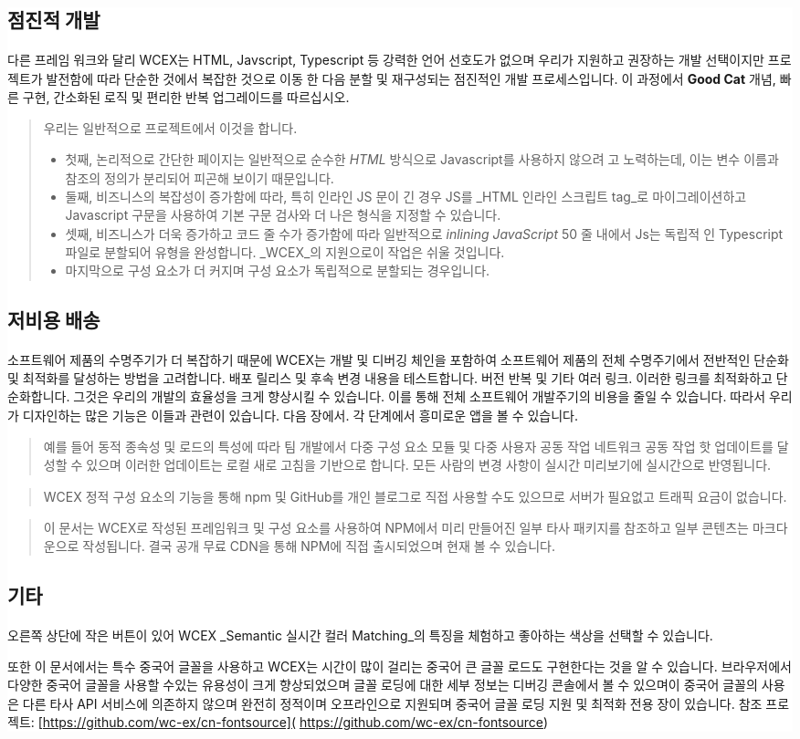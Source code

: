 ## 점진적 개발
다른 프레임 워크와 달리 WCEX는 HTML, Javscript, Typescript 등 강력한 언어 선호도가 없으며 우리가 지원하고 권장하는 개발 선택이지만 프로젝트가 발전함에 따라 단순한 것에서 복잡한 것으로 이동 한 다음 분할 및 재구성되는 점진적인 개발 프로세스입니다. 이 과정에서 **Good Cat** 개념, 빠른 구현, 간소화된 로직 및 편리한 반복 업그레이드를 따르십시오.

> 우리는 일반적으로 프로젝트에서 이것을 합니다.
> - 첫째, 논리적으로 간단한 페이지는 일반적으로 순수한 _HTML_ 방식으로 Javascript를 사용하지 않으려 고 노력하는데, 이는 변수 이름과 참조의 정의가 분리되어 피곤해 보이기 때문입니다.
> - 둘째, 비즈니스의 복잡성이 증가함에 따라, 특히 인라인 JS 문이 긴 경우 JS를 _HTML 인라인 스크립트 tag_로 마이그레이션하고 Javascript 구문을 사용하여 기본 구문 검사와 더 나은 형식을 지정할 수 있습니다.
> - 셋째, 비즈니스가 더욱 증가하고 코드 줄 수가 증가함에 따라 일반적으로 _inlining JavaScript_ 50 줄 내에서 Js는 독립적 인 Typescript 파일로 분할되어 유형을 완성합니다. _WCEX_의 지원으로이 작업은 쉬울 것입니다.
> - 마지막으로 구성 요소가 더 커지며 구성 요소가 독립적으로 분할되는 경우입니다.



## 저비용 배송
소프트웨어 제품의 수명주기가 더 복잡하기 때문에 WCEX는 개발 및 디버깅 체인을 포함하여 소프트웨어 제품의 전체 수명주기에서 전반적인 단순화 및 최적화를 달성하는 방법을 고려합니다. 배포 릴리스 및 후속 변경 내용을 테스트합니다. 버전 반복 및 기타 여러 링크. 이러한 링크를 최적화하고 단순화합니다. 그것은 우리의 개발의 효율성을 크게 향상시킬 수 있습니다. 이를 통해 전체 소프트웨어 개발주기의 비용을 줄일 수 있습니다. 따라서 우리가 디자인하는 많은 기능은 이들과 관련이 있습니다. 다음 장에서. 각 단계에서 흥미로운 앱을 볼 수 있습니다.
> 예를 들어 동적 종속성 및 로드의 특성에 따라 팀 개발에서 다중 구성 요소 모듈 및 다중 사용자 공동 작업 네트워크 공동 작업 핫 업데이트를 달성할 수 있으며 이러한 업데이트는 로컬 새로 고침을 기반으로 합니다. 모든 사람의 변경 사항이 실시간 미리보기에 실시간으로 반영됩니다.

> WCEX 정적 구성 요소의 기능을 통해 npm 및 GitHub를 개인 블로그로 직접 사용할 수도 있으므로 서버가 필요없고 트래픽 요금이 없습니다.

> 이 문서는 WCEX로 작성된 프레임워크 및 구성 요소를 사용하여 NPM에서 미리 만들어진 일부 타사 패키지를 참조하고 일부 콘텐츠는 마크다운으로 작성됩니다. 결국 공개 무료 CDN을 통해 NPM에 직접 출시되었으며 현재 볼 수 있습니다.

## 기타
오른쪽 상단에 작은 버튼이 있어 WCEX _Semantic 실시간 컬러 Matching_의 특징을 체험하고 좋아하는 색상을 선택할 수 있습니다.

또한 이 문서에서는 특수 중국어 글꼴을 사용하고 WCEX는 시간이 많이 걸리는 중국어 큰 글꼴 로드도 구현한다는 것을 알 수 있습니다. 브라우저에서 다양한 중국어 글꼴을 사용할 수있는 유용성이 크게 향상되었으며 글꼴 로딩에 대한 세부 정보는 디버깅 콘솔에서 볼 수 있으며이 중국어 글꼴의 사용은 다른 타사 API 서비스에 의존하지 않으며 완전히 정적이며 오프라인으로 지원되며 중국어 글꼴 로딩 지원 및 최적화 전용 장이 있습니다. 참조 프로젝트: [https://github.com/wc-ex/cn-fontsource]( https://github.com/wc-ex/cn-fontsource)
